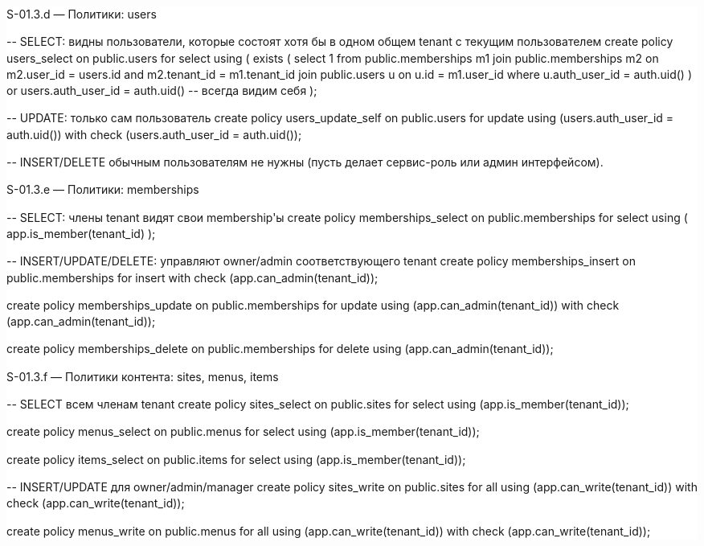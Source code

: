 S-01.3.d — Политики: users

-- SELECT: видны пользователи, которые состоят хотя бы в одном общем tenant с текущим пользователем
create policy users_select on public.users
for select using (
  exists (
    select 1
    from public.memberships m1
    join public.memberships m2 on m2.user_id = users.id and m2.tenant_id = m1.tenant_id
    join public.users u on u.id = m1.user_id
    where u.auth_user_id = auth.uid()
  )
  or users.auth_user_id = auth.uid() -- всегда видим себя
);

-- UPDATE: только сам пользователь
create policy users_update_self on public.users
for update using (users.auth_user_id = auth.uid())
with check (users.auth_user_id = auth.uid());

-- INSERT/DELETE обычным пользователям не нужны (пусть делает сервис-роль или админ интерфейсом).

S-01.3.e — Политики: memberships

-- SELECT: члены tenant видят свои membership'ы
create policy memberships_select on public.memberships
for select using (
  app.is_member(tenant_id)
);

-- INSERT/UPDATE/DELETE: управляют owner/admin соответствующего tenant
create policy memberships_insert on public.memberships
for insert with check (app.can_admin(tenant_id));

create policy memberships_update on public.memberships
for update using (app.can_admin(tenant_id)) with check (app.can_admin(tenant_id));

create policy memberships_delete on public.memberships
for delete using (app.can_admin(tenant_id));

S-01.3.f — Политики контента: sites, menus, items

-- SELECT всем членам tenant
create policy sites_select on public.sites
for select using (app.is_member(tenant_id));

create policy menus_select on public.menus
for select using (app.is_member(tenant_id));

create policy items_select on public.items
for select using (app.is_member(tenant_id));

-- INSERT/UPDATE для owner/admin/manager
create policy sites_write on public.sites
for all using (app.can_write(tenant_id)) with check (app.can_write(tenant_id));

create policy menus_write on public.menus
for all using (app.can_write(tenant_id)) with check (app.can_write(tenant_id));
